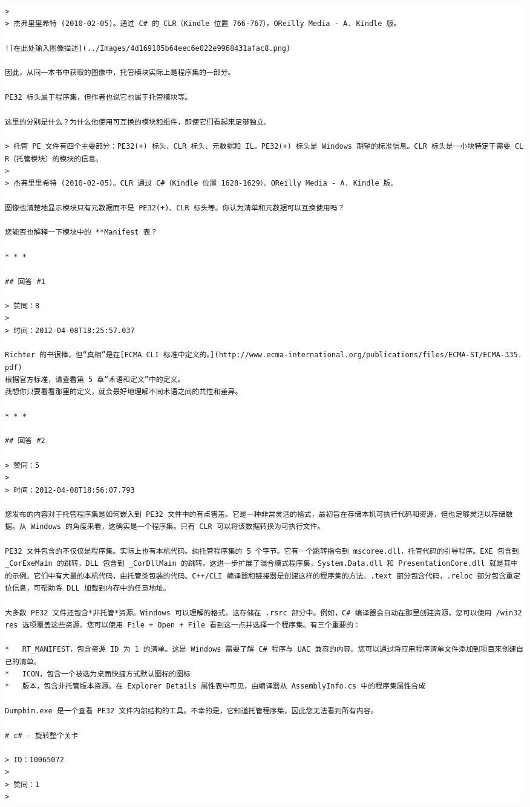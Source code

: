 ```
> 
> 杰弗里里希特 (2010-02-05)。通过 C# 的 CLR（Kindle 位置 766-767）。OReilly Media - A. Kindle 版。

![在此处输入图像描述](../Images/4d169105b64eec6e022e9968431afac8.png)

因此，从同一本书中获取的图像中，托管模块实际上是程序集的一部分。

PE32 标头属于程序集，但作者也说它也属于托管模块等。

这里的分别是什么？为什么他使用可互换的模块和组件，即使它们看起来足够独立。

> 托管 PE 文件有四个主要部分：PE32(+) 标头、CLR 标头、元数据和 IL。PE32(+) 标头是 Windows 期望的标准信息。CLR 标头是一小块特定于需要 CLR（托管模块）的模块的信息。
> 
> 杰弗里里希特 (2010-02-05)。CLR 通过 C#（Kindle 位置 1628-1629）。OReilly Media - A. Kindle 版。

图像也清楚地显示模块只有元数据而不是 PE32(+)、CLR 标头等。你认为清单和元数据可以互换使用吗？

您能否也解释一下模块中的 **Manifest 表？

* * *

## 回答 #1

> 赞同：8
> 
> 时间：2012-04-08T18:25:57.037

Richter 的书很棒，但“真相”是在[ECMA CLI 标准中定义的。](http://www.ecma-international.org/publications/files/ECMA-ST/ECMA-335.pdf)
根据官方标准，请查看第 5 章“术语和定义”中的定义。
我想你只要看看那里的定义，就会最好地理解不同术语之间的共性和差异。

* * *

## 回答 #2

> 赞同：5
> 
> 时间：2012-04-08T18:56:07.793

您发布的内容对于托管程序集是如何嵌入到 PE32 文件中的有点害羞。它是一种非常灵活的格式，最初旨在存储本机可执行代码和资源，但也足够灵活以存储数据。从 Windows 的角度来看，这确实是一个程序集。只有 CLR 可以将该数据转换为可执行文件。

PE32 文件包含的不仅仅是程序集。实际上也有本机代码。纯托管程序集的 5 个字节。它有一个跳转指令到 mscoree.dll，托管代码的引导程序。EXE 包含到 _CorExeMain 的跳转，DLL 包含到 _CorDllMain 的跳转。这进一步扩展了混合模式程序集，System.Data.dll 和 PresentationCore.dll 就是其中的示例。它们中有大量的本机代码，由托管类包装的代码。C++/CLI 编译器和链接器是创建这样的程序集的方法。.text 部分包含代码，.reloc 部分包含重定位信息，可帮助将 DLL 加载到内存中的任意地址。

大多数 PE32 文件还包含*非托管*资源。Windows 可以理解的格式。这存储在 .rsrc 部分中。例如，C# 编译器会自动在那里创建资源，您可以使用 /win32res 选项覆盖这些资源。您可以使用 File + Open + File 看到这一点并选择一个程序集。有三个重要的：

*   RT_MANIFEST，包含资源 ID 为 1 的清单。这是 Windows 需要了解 C# 程序与 UAC 兼容的内容。您可以通过将应用程序清单文件添加到项目来创建自己的清单。
*   ICON，包含一个被选为桌面快捷方式默认图标的图标
*   版本，包含非托管版本资源。在 Explorer Details 属性表中可见，由编译器从 AssemblyInfo.cs 中的程序集属性合成

Dumpbin.exe 是一个查看 PE32 文件内部结构的工具。不幸的是，它知道托管程序集，因此您无法看到所有内容。

# c# - 旋转整个关卡

> ID：10065072
> 
> 赞同：1
> 
```